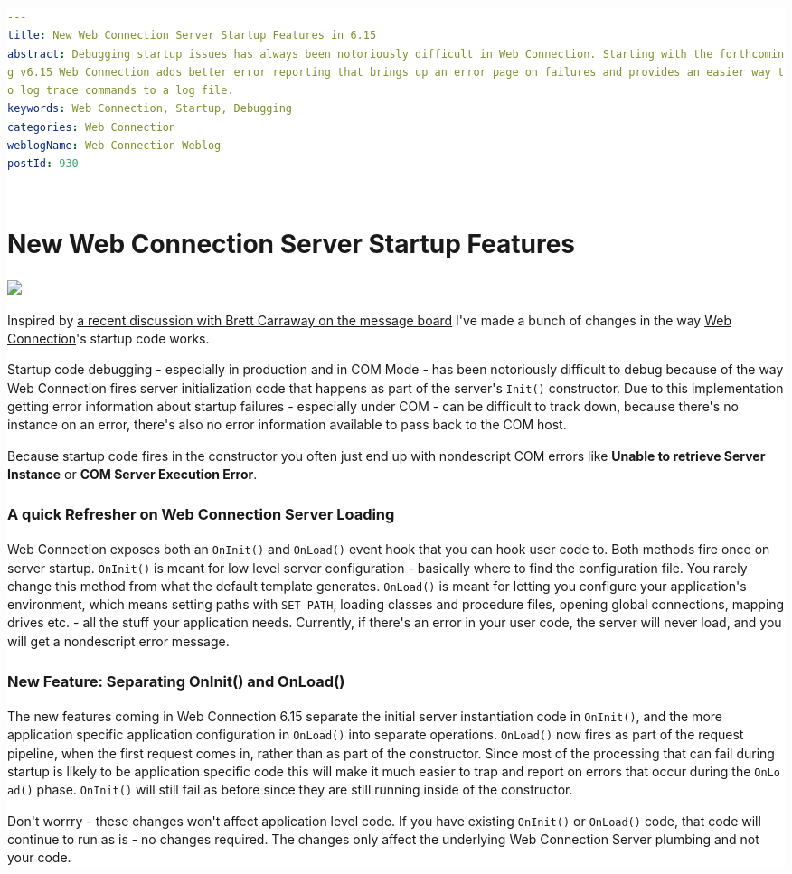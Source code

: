 ```yaml
---
title: New Web Connection Server Startup Features in 6.15
abstract: Debugging startup issues has always been notoriously difficult in Web Connection. Starting with the forthcoming v6.15 Web Connection adds better error reporting that brings up an error page on failures and provides an easier way to log trace commands to a log file.
keywords: Web Connection, Startup, Debugging
categories: Web Connection
weblogName: Web Connection Weblog
postId: 930
---
```

# New Web Connection Server Startup Features

![](FatalErrorDisplay.jpg)

Inspired by [a recent discussion with Brett Carraway on the message board](https://support.west-wind.com/Thread4Y80K5LGN.wwt) I've made a bunch of changes in the way [Web Connection](https://west-wind.com/webconnection/)'s startup code works. 

Startup code debugging - especially in production and in COM Mode - has been notoriously difficult to debug because of the way Web Connection fires server initialization code that happens as part of the server's `Init()` constructor. Due to this implementation getting error information about startup failures - especially under COM - can be difficult to track down, because there's no instance on an error, there's also no error information available to pass back to the COM host.

Because startup code fires in the constructor you often just end up with nondescript COM errors like **Unable to retrieve Server Instance** or **COM Server Execution Error**.

### A quick Refresher on Web Connection Server Loading
Web Connection exposes both an `OnInit()` and `OnLoad()` event hook that you can hook user code to. Both methods fire once on server startup.  `OnInit()` is meant for low level server configuration - basically where to find the configuration file. You rarely change this method from what the default template generates. `OnLoad()` is meant for letting you configure your application's environment, which means setting paths with `SET PATH`, loading classes and procedure files, opening global connections, mapping drives etc. - all the stuff your application needs. Currently, if there's an error in your user code, the server will never load, and you will get a nondescript error message.

### New Feature: Separating OnInit() and OnLoad()
The new features coming in Web Connection 6.15 separate the initial server instantiation code in `OnInit()`, and the more application specific application configuration in `OnLoad()` into separate operations. `OnLoad()` now fires as part of the request pipeline, when the first request comes in, rather than as part of the constructor. Since most of the processing that can fail during startup is likely to be application specific code this will make it much easier to trap and report on errors that occur during the `OnLoad()` phase. `OnInit()` will still fail as before since they are still running inside of the constructor.

Don't worrry - these changes won't affect application level code. If you have existing `OnInit()` or `OnLoad()` code, that code will continue to run as is - no changes required. The changes only affect the underlying Web Connection Server plumbing and not your code.
